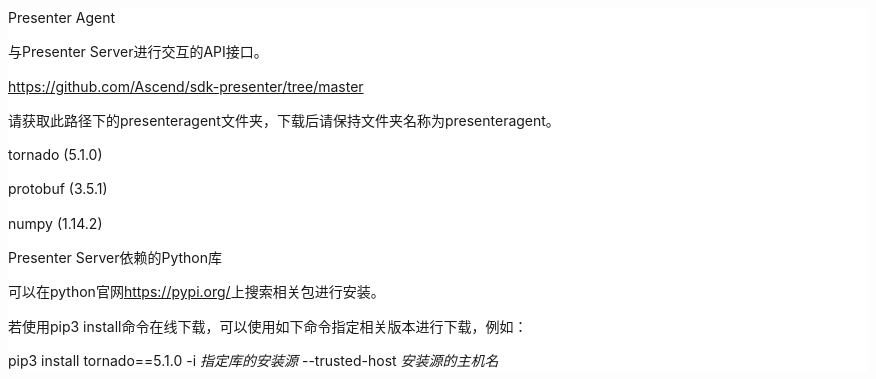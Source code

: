 <tr id="zh-cn_topic_0182554631_row5711846445"><td class="cellrowborder" valign="top" width="33.33333333333333%" headers="mcps1.2.4.1.1 "><p id="zh-cn_topic_0182554631_p1171111418446"><a name="zh-cn_topic_0182554631_p1171111418446"></a><a name="zh-cn_topic_0182554631_p1171111418446"></a>Presenter Agent</p>
</td>
<td class="cellrowborder" valign="top" width="33.33333333333333%" headers="mcps1.2.4.1.2 "><p id="zh-cn_topic_0182554631_p4711441449"><a name="zh-cn_topic_0182554631_p4711441449"></a><a name="zh-cn_topic_0182554631_p4711441449"></a>与Presenter Server进行交互的API接口。</p>
</td>
<td class="cellrowborder" valign="top" width="33.33333333333333%" headers="mcps1.2.4.1.3 "><p id="zh-cn_topic_0182554631_p15711144204416"><a name="zh-cn_topic_0182554631_p15711144204416"></a><a name="zh-cn_topic_0182554631_p15711144204416"></a><a href="https://github.com/Ascend/sdk-presenter/tree/master" target="_blank" rel="noopener noreferrer">https://github.com/Ascend/sdk-presenter/tree/master</a></p>
<p id="zh-cn_topic_0182554631_p11711548443"><a name="zh-cn_topic_0182554631_p11711548443"></a><a name="zh-cn_topic_0182554631_p11711548443"></a>请获取此路径下的presenteragent文件夹，下载后请保持文件夹名称为presenteragent。</p>
</td>
</tr>
<tr id="zh-cn_topic_0182554631_row771184174413"><td class="cellrowborder" valign="top" width="33.33333333333333%" headers="mcps1.2.4.1.1 "><p id="zh-cn_topic_0182554631_p27112434415"><a name="zh-cn_topic_0182554631_p27112434415"></a><a name="zh-cn_topic_0182554631_p27112434415"></a>tornado (5.1.0)</p>
<p id="zh-cn_topic_0182554631_p17113484416"><a name="zh-cn_topic_0182554631_p17113484416"></a><a name="zh-cn_topic_0182554631_p17113484416"></a>protobuf (3.5.1)</p>
<p id="zh-cn_topic_0182554631_p15711848444"><a name="zh-cn_topic_0182554631_p15711848444"></a><a name="zh-cn_topic_0182554631_p15711848444"></a>numpy (1.14.2)</p>
</td>
<td class="cellrowborder" valign="top" width="33.33333333333333%" headers="mcps1.2.4.1.2 "><p id="zh-cn_topic_0182554631_p1771117415442"><a name="zh-cn_topic_0182554631_p1771117415442"></a><a name="zh-cn_topic_0182554631_p1771117415442"></a>Presenter Server依赖的Python库</p>
</td>
<td class="cellrowborder" valign="top" width="33.33333333333333%" headers="mcps1.2.4.1.3 "><p id="zh-cn_topic_0182554631_p9711542447"><a name="zh-cn_topic_0182554631_p9711542447"></a><a name="zh-cn_topic_0182554631_p9711542447"></a>可以在python官网<a href="https://pypi.org/" target="_blank" rel="noopener noreferrer">https://pypi.org/</a>上搜索相关包进行安装。</p>
<p id="zh-cn_topic_0182554631_p117111742441"><a name="zh-cn_topic_0182554631_p117111742441"></a><a name="zh-cn_topic_0182554631_p117111742441"></a>若使用pip3 install命令在线下载，可以使用如下命令指定相关版本进行下载，例如：</p>
<p id="zh-cn_topic_0182554631_p11712249444"><a name="zh-cn_topic_0182554631_p11712249444"></a><a name="zh-cn_topic_0182554631_p11712249444"></a>pip3 install tornado==5.1.0  -i  <em id="zh-cn_topic_0182554631_i471224104410"><a name="zh-cn_topic_0182554631_i471224104410"></a><a name="zh-cn_topic_0182554631_i471224104410"></a>指定库的安装源</em>  --trusted-host  <em id="zh-cn_topic_0182554631_i14712449449"><a name="zh-cn_topic_0182554631_i14712449449"></a><a name="zh-cn_topic_0182554631_i14712449449"></a>安装源的主机名</em></p>
</td>
</tr>
</tbody>
</table>

